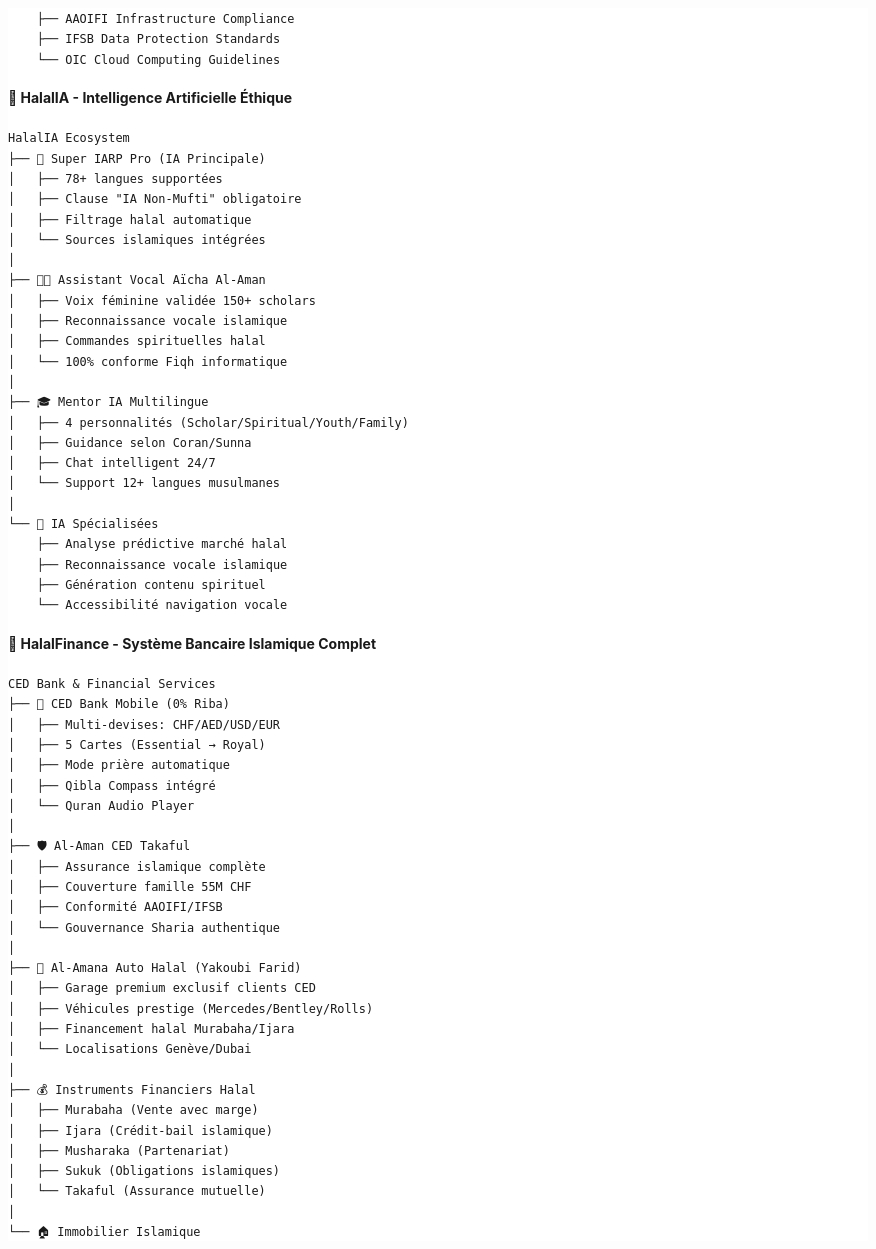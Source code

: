 ```
    ├── AAOIFI Infrastructure Compliance
    ├── IFSB Data Protection Standards
    └── OIC Cloud Computing Guidelines
```

#### 🤖 **HalalIA - Intelligence Artificielle Éthique**
```
HalalIA Ecosystem
├── 🧠 Super IARP Pro (IA Principale)
│   ├── 78+ langues supportées
│   ├── Clause "IA Non-Mufti" obligatoire
│   ├── Filtrage halal automatique
│   └── Sources islamiques intégrées
│
├── 👩‍🏫 Assistant Vocal Aïcha Al-Aman
│   ├── Voix féminine validée 150+ scholars
│   ├── Reconnaissance vocale islamique
│   ├── Commandes spirituelles halal
│   └── 100% conforme Fiqh informatique
│
├── 🎓 Mentor IA Multilingue
│   ├── 4 personnalités (Scholar/Spiritual/Youth/Family)
│   ├── Guidance selon Coran/Sunna
│   ├── Chat intelligent 24/7
│   └── Support 12+ langues musulmanes
│
└── 🌟 IA Spécialisées
    ├── Analyse prédictive marché halal
    ├── Reconnaissance vocale islamique
    ├── Génération contenu spirituel
    └── Accessibilité navigation vocale
```

#### 💸 **HalalFinance - Système Bancaire Islamique Complet**
```
CED Bank & Financial Services
├── 🏦 CED Bank Mobile (0% Riba)
│   ├── Multi-devises: CHF/AED/USD/EUR
│   ├── 5 Cartes (Essential → Royal)
│   ├── Mode prière automatique
│   ├── Qibla Compass intégré
│   └── Quran Audio Player
│
├── 🛡️ Al-Aman CED Takaful
│   ├── Assurance islamique complète
│   ├── Couverture famille 55M CHF
│   ├── Conformité AAOIFI/IFSB
│   └── Gouvernance Sharia authentique
│
├── 🚗 Al-Amana Auto Halal (Yakoubi Farid)
│   ├── Garage premium exclusif clients CED
│   ├── Véhicules prestige (Mercedes/Bentley/Rolls)
│   ├── Financement halal Murabaha/Ijara
│   └── Localisations Genève/Dubai
│
├── 💰 Instruments Financiers Halal
│   ├── Murabaha (Vente avec marge)
│   ├── Ijara (Crédit-bail islamique)
│   ├── Musharaka (Partenariat)
│   ├── Sukuk (Obligations islamiques)
│   └── Takaful (Assurance mutuelle)
│
└── 🏠 Immobilier Islamique
```